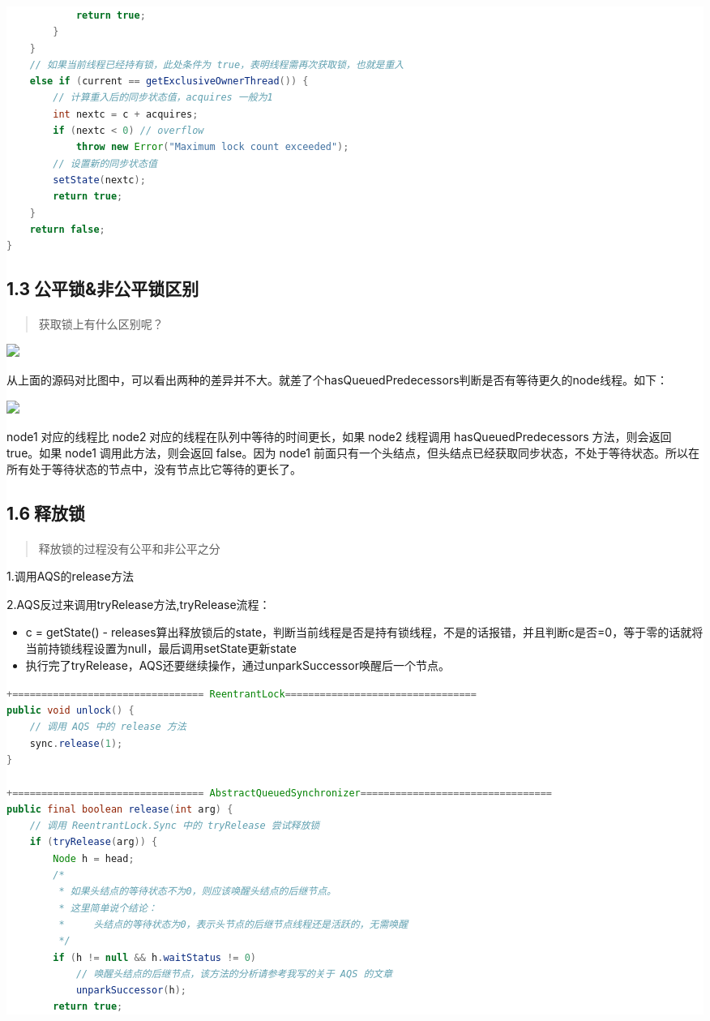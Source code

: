 ```java
            return true;
        }
    }
    // 如果当前线程已经持有锁，此处条件为 true，表明线程需再次获取锁，也就是重入
    else if (current == getExclusiveOwnerThread()) {
        // 计算重入后的同步状态值，acquires 一般为1
        int nextc = c + acquires;
        if (nextc < 0) // overflow
            throw new Error("Maximum lock count exceeded");
        // 设置新的同步状态值
        setState(nextc);
        return true;
    }
    return false;
}
```



## 1.3 公平锁&非公平锁区别

> 获取锁上有什么区别呢？

![](../assets/7.2.jpg)

从上面的源码对比图中，可以看出两种的差异并不大。就差了个hasQueuedPredecessors判断是否有等待更久的node线程。如下：

![](../assets/7.3.jpg)

node1 对应的线程比 node2 对应的线程在队列中等待的时间更长，如果 node2 线程调用 hasQueuedPredecessors  方法，则会返回 true。如果 node1 调用此方法，则会返回 false。因为 node1  前面只有一个头结点，但头结点已经获取同步状态，不处于等待状态。所以在所有处于等待状态的节点中，没有节点比它等待的更长了。



## 1.6  释放锁

> 释放锁的过程没有公平和非公平之分 

1.调用AQS的release方法

2.AQS反过来调用tryRelease方法,tryRelease流程：

* c = getState() - releases算出释放锁后的state，判断当前线程是否是持有锁线程，不是的话报错，并且判断c是否=0，等于零的话就将当前持锁线程设置为null，最后调用setState更新state
* 执行完了tryRelease，AQS还要继续操作，通过unparkSuccessor唤醒后一个节点。

```java
+================================= ReentrantLock=================================
public void unlock() {
    // 调用 AQS 中的 release 方法
    sync.release(1);
}

+================================= AbstractQueuedSynchronizer=================================
public final boolean release(int arg) {
    // 调用 ReentrantLock.Sync 中的 tryRelease 尝试释放锁
    if (tryRelease(arg)) {
        Node h = head;
        /*
         * 如果头结点的等待状态不为0，则应该唤醒头结点的后继节点。
         * 这里简单说个结论：
         *     头结点的等待状态为0，表示头节点的后继节点线程还是活跃的，无需唤醒
         */
        if (h != null && h.waitStatus != 0)
            // 唤醒头结点的后继节点，该方法的分析请参考我写的关于 AQS 的文章
            unparkSuccessor(h);
        return true;
```